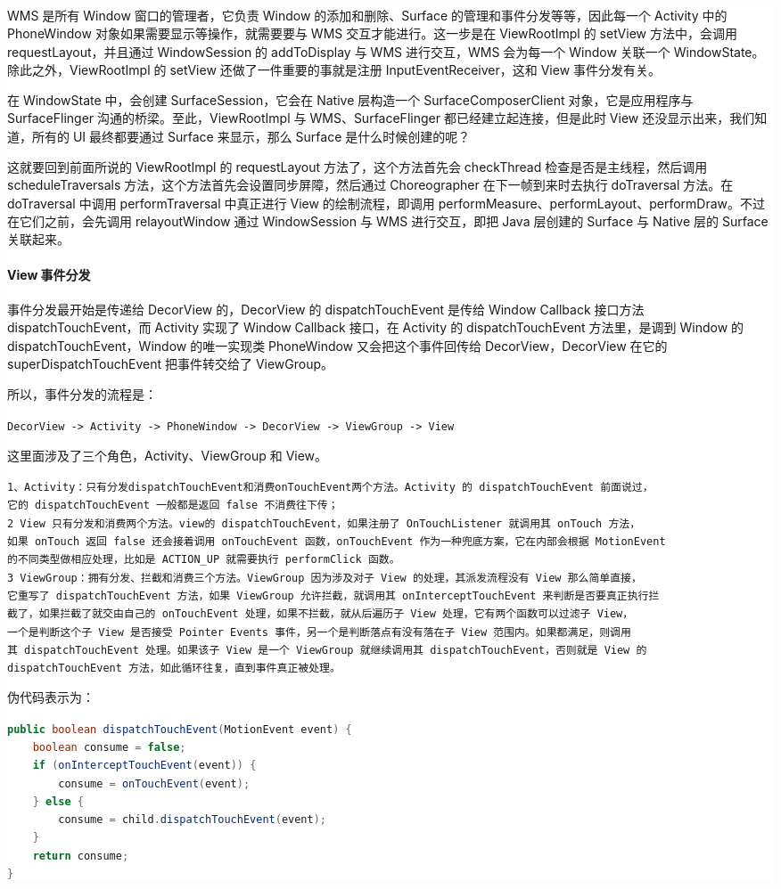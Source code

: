 WMS 是所有 Window 窗口的管理者，它负责 Window 的添加和删除、Surface 的管理和事件分发等等，因此每一个 Activity 中的 PhoneWindow 对象如果需要显示等操作，就需要要与 WMS 交互才能进行。这一步是在 ViewRootImpl 的 setView 方法中，会调用 requestLayout，并且通过 WindowSession 的 addToDisplay 与 WMS 进行交互，WMS 会为每一个 Window 关联一个 WindowState。除此之外，ViewRootImpl 的 setView 还做了一件重要的事就是注册 InputEventReceiver，这和 View 事件分发有关。

在 WindowState 中，会创建 SurfaceSession，它会在 Native 层构造一个 SurfaceComposerClient 对象，它是应用程序与 SurfaceFlinger 沟通的桥梁。至此，ViewRootImpl 与 WMS、SurfaceFlinger 都已经建立起连接，但是此时 View 还没显示出来，我们知道，所有的 UI 最终都要通过 Surface 来显示，那么 Surface 是什么时候创建的呢？

这就要回到前面所说的 ViewRootImpl 的 requestLayout 方法了，这个方法首先会 checkThread 检查是否是主线程，然后调用 scheduleTraversals 方法，这个方法首先会设置同步屏障，然后通过 Choreographer 在下一帧到来时去执行 doTraversal 方法。在 doTraversal 中调用 performTraversal 中真正进行 View 的绘制流程，即调用 performMeasure、performLayout、performDraw。不过在它们之前，会先调用 relayoutWindow 通过 WindowSession 与 WMS 进行交互，即把 Java 层创建的 Surface 与 Native 层的 Surface 关联起来。



#### View 事件分发

事件分发最开始是传递给 DecorView 的，DecorView 的 dispatchTouchEvent 是传给 Window Callback 接口方法 dispatchTouchEvent，而 Activity 实现了 Window Callback 接口，在 Activity 的 dispatchTouchEvent 方法里，是调到 Window 的 dispatchTouchEvent，Window 的唯一实现类 PhoneWindow 又会把这个事件回传给 DecorView，DecorView 在它的 superDispatchTouchEvent 把事件转交给了 ViewGroup。

所以，事件分发的流程是：

```xml
DecorView -> Activity -> PhoneWindow -> DecorView -> ViewGroup -> View
```

这里面涉及了三个角色，Activity、ViewGroup 和 View。

    1、Activity：只有分发dispatchTouchEvent和消费onTouchEvent两个方法。Activity 的 dispatchTouchEvent 前面说过，
    它的 dispatchTouchEvent 一般都是返回 false 不消费往下传；
    2 View 只有分发和消费两个方法。view的 dispatchTouchEvent，如果注册了 OnTouchListener 就调用其 onTouch 方法，
    如果 onTouch 返回 false 还会接着调用 onTouchEvent 函数，onTouchEvent 作为一种兜底方案，它在内部会根据 MotionEvent 
    的不同类型做相应处理，比如是 ACTION_UP 就需要执行 performClick 函数。
    3 ViewGroup：拥有分发、拦截和消费三个方法。ViewGroup 因为涉及对子 View 的处理，其派发流程没有 View 那么简单直接，
    它重写了 dispatchTouchEvent 方法，如果 ViewGroup 允许拦截，就调用其 onInterceptTouchEvent 来判断是否要真正执行拦
    截了，如果拦截了就交由自己的 onTouchEvent 处理，如果不拦截，就从后遍历子 View 处理，它有两个函数可以过滤子 View，
    一个是判断这个子 View 是否接受 Pointer Events 事件，另一个是判断落点有没有落在子 View 范围内。如果都满足，则调用
    其 dispatchTouchEvent 处理。如果该子 View 是一个 ViewGroup 就继续调用其 dispatchTouchEvent，否则就是 View 的 
    dispatchTouchEvent 方法，如此循环往复，直到事件真正被处理。

伪代码表示为：

```java
public boolean dispatchTouchEvent(MotionEvent event) {
    boolean consume = false;
    if (onInterceptTouchEvent(event)) {
        consume = onTouchEvent(event);
    } else {
        consume = child.dispatchTouchEvent(event);
    }
    return consume;
}
```

